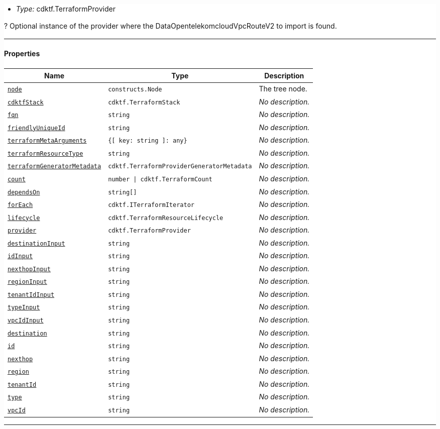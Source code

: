 - *Type:* cdktf.TerraformProvider

? Optional instance of the provider where the DataOpentelekomcloudVpcRouteV2 to import is found.

---

#### Properties <a name="Properties" id="Properties"></a>

| **Name** | **Type** | **Description** |
| --- | --- | --- |
| <code><a href="#@cdktf/provider-opentelekomcloud.dataOpentelekomcloudVpcRouteV2.DataOpentelekomcloudVpcRouteV2.property.node">node</a></code> | <code>constructs.Node</code> | The tree node. |
| <code><a href="#@cdktf/provider-opentelekomcloud.dataOpentelekomcloudVpcRouteV2.DataOpentelekomcloudVpcRouteV2.property.cdktfStack">cdktfStack</a></code> | <code>cdktf.TerraformStack</code> | *No description.* |
| <code><a href="#@cdktf/provider-opentelekomcloud.dataOpentelekomcloudVpcRouteV2.DataOpentelekomcloudVpcRouteV2.property.fqn">fqn</a></code> | <code>string</code> | *No description.* |
| <code><a href="#@cdktf/provider-opentelekomcloud.dataOpentelekomcloudVpcRouteV2.DataOpentelekomcloudVpcRouteV2.property.friendlyUniqueId">friendlyUniqueId</a></code> | <code>string</code> | *No description.* |
| <code><a href="#@cdktf/provider-opentelekomcloud.dataOpentelekomcloudVpcRouteV2.DataOpentelekomcloudVpcRouteV2.property.terraformMetaArguments">terraformMetaArguments</a></code> | <code>{[ key: string ]: any}</code> | *No description.* |
| <code><a href="#@cdktf/provider-opentelekomcloud.dataOpentelekomcloudVpcRouteV2.DataOpentelekomcloudVpcRouteV2.property.terraformResourceType">terraformResourceType</a></code> | <code>string</code> | *No description.* |
| <code><a href="#@cdktf/provider-opentelekomcloud.dataOpentelekomcloudVpcRouteV2.DataOpentelekomcloudVpcRouteV2.property.terraformGeneratorMetadata">terraformGeneratorMetadata</a></code> | <code>cdktf.TerraformProviderGeneratorMetadata</code> | *No description.* |
| <code><a href="#@cdktf/provider-opentelekomcloud.dataOpentelekomcloudVpcRouteV2.DataOpentelekomcloudVpcRouteV2.property.count">count</a></code> | <code>number \| cdktf.TerraformCount</code> | *No description.* |
| <code><a href="#@cdktf/provider-opentelekomcloud.dataOpentelekomcloudVpcRouteV2.DataOpentelekomcloudVpcRouteV2.property.dependsOn">dependsOn</a></code> | <code>string[]</code> | *No description.* |
| <code><a href="#@cdktf/provider-opentelekomcloud.dataOpentelekomcloudVpcRouteV2.DataOpentelekomcloudVpcRouteV2.property.forEach">forEach</a></code> | <code>cdktf.ITerraformIterator</code> | *No description.* |
| <code><a href="#@cdktf/provider-opentelekomcloud.dataOpentelekomcloudVpcRouteV2.DataOpentelekomcloudVpcRouteV2.property.lifecycle">lifecycle</a></code> | <code>cdktf.TerraformResourceLifecycle</code> | *No description.* |
| <code><a href="#@cdktf/provider-opentelekomcloud.dataOpentelekomcloudVpcRouteV2.DataOpentelekomcloudVpcRouteV2.property.provider">provider</a></code> | <code>cdktf.TerraformProvider</code> | *No description.* |
| <code><a href="#@cdktf/provider-opentelekomcloud.dataOpentelekomcloudVpcRouteV2.DataOpentelekomcloudVpcRouteV2.property.destinationInput">destinationInput</a></code> | <code>string</code> | *No description.* |
| <code><a href="#@cdktf/provider-opentelekomcloud.dataOpentelekomcloudVpcRouteV2.DataOpentelekomcloudVpcRouteV2.property.idInput">idInput</a></code> | <code>string</code> | *No description.* |
| <code><a href="#@cdktf/provider-opentelekomcloud.dataOpentelekomcloudVpcRouteV2.DataOpentelekomcloudVpcRouteV2.property.nexthopInput">nexthopInput</a></code> | <code>string</code> | *No description.* |
| <code><a href="#@cdktf/provider-opentelekomcloud.dataOpentelekomcloudVpcRouteV2.DataOpentelekomcloudVpcRouteV2.property.regionInput">regionInput</a></code> | <code>string</code> | *No description.* |
| <code><a href="#@cdktf/provider-opentelekomcloud.dataOpentelekomcloudVpcRouteV2.DataOpentelekomcloudVpcRouteV2.property.tenantIdInput">tenantIdInput</a></code> | <code>string</code> | *No description.* |
| <code><a href="#@cdktf/provider-opentelekomcloud.dataOpentelekomcloudVpcRouteV2.DataOpentelekomcloudVpcRouteV2.property.typeInput">typeInput</a></code> | <code>string</code> | *No description.* |
| <code><a href="#@cdktf/provider-opentelekomcloud.dataOpentelekomcloudVpcRouteV2.DataOpentelekomcloudVpcRouteV2.property.vpcIdInput">vpcIdInput</a></code> | <code>string</code> | *No description.* |
| <code><a href="#@cdktf/provider-opentelekomcloud.dataOpentelekomcloudVpcRouteV2.DataOpentelekomcloudVpcRouteV2.property.destination">destination</a></code> | <code>string</code> | *No description.* |
| <code><a href="#@cdktf/provider-opentelekomcloud.dataOpentelekomcloudVpcRouteV2.DataOpentelekomcloudVpcRouteV2.property.id">id</a></code> | <code>string</code> | *No description.* |
| <code><a href="#@cdktf/provider-opentelekomcloud.dataOpentelekomcloudVpcRouteV2.DataOpentelekomcloudVpcRouteV2.property.nexthop">nexthop</a></code> | <code>string</code> | *No description.* |
| <code><a href="#@cdktf/provider-opentelekomcloud.dataOpentelekomcloudVpcRouteV2.DataOpentelekomcloudVpcRouteV2.property.region">region</a></code> | <code>string</code> | *No description.* |
| <code><a href="#@cdktf/provider-opentelekomcloud.dataOpentelekomcloudVpcRouteV2.DataOpentelekomcloudVpcRouteV2.property.tenantId">tenantId</a></code> | <code>string</code> | *No description.* |
| <code><a href="#@cdktf/provider-opentelekomcloud.dataOpentelekomcloudVpcRouteV2.DataOpentelekomcloudVpcRouteV2.property.type">type</a></code> | <code>string</code> | *No description.* |
| <code><a href="#@cdktf/provider-opentelekomcloud.dataOpentelekomcloudVpcRouteV2.DataOpentelekomcloudVpcRouteV2.property.vpcId">vpcId</a></code> | <code>string</code> | *No description.* |

---